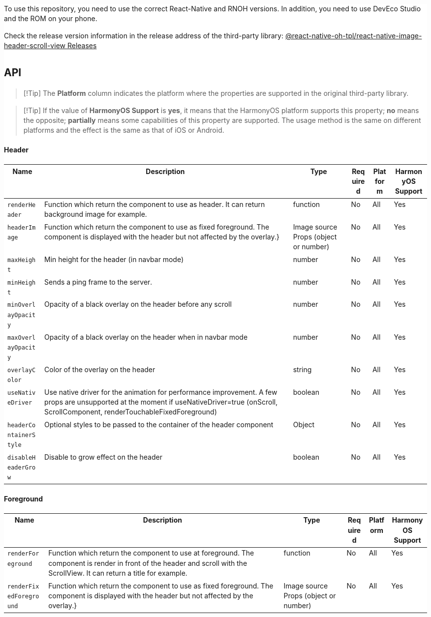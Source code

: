To use this repository, you need to use the correct React-Native and RNOH versions. In addition, you need to use DevEco Studio and the ROM on your phone.

Check the release version information in the release address of the third-party library: [@react-native-oh-tpl/react-native-image-header-scroll-view Releases](https://github.com/react-native-oh-library/react-native-image-header-scroll-view/releases)

## API

> [!Tip] The **Platform** column indicates the platform where the properties are supported in the original third-party library.

> [!Tip] If the value of **HarmonyOS Support** is **yes**, it means that the HarmonyOS platform supports this property; **no** means the opposite; **partially** means some capabilities of this property are supported. The usage method is the same on different platforms and the effect is the same as that of iOS or Android.

#### **Header**

| Name                   | Description                                                                                                                                                                                    | Type                                  | Required | Platform | HarmonyOS Support |
| ---------------------- | ---------------------------------------------------------------------------------------------------------------------------------------------------------------------------------------------- | ------------------------------------- | -------- | -------- | ----------------- |
| `renderHeader`         | Function which return the component to use as header. It can return background image for example.                                                                                              | function                              | No       | All      | Yes               |
| `headerImage`          | Function which return the component to use as fixed foreground. The component is displayed with the header but not affected by the overlay.}                                                   | Image source Props (object or number) | No       | All      | Yes               |
| `maxHeight`            | Min height for the header (in navbar mode)                                                                                                                                                     | number                                | No       | All      | Yes               |
| `minHeight`            | Sends a ping frame to the server.                                                                                                                                                              | number                                | No       | All      | Yes               |
| `minOverlayOpacity`    | Opacity of a black overlay on the header before any scroll                                                                                                                                     | number                                | No       | All      | Yes               |
| `maxOverlayOpacity`    | Opacity of a black overlay on the header when in navbar mode                                                                                                                                   | number                                | No       | All      | Yes               |
| `overlayColor`         | Color of the overlay on the header                                                                                                                                                             | string                                | No       | All      | Yes               |
| `useNativeDriver`      | Use native driver for the animation for performance improvement. A few props are unsupported at the moment if useNativeDriver=true (onScroll, ScrollComponent, renderTouchableFixedForeground) | boolean                               | No       | All      | Yes               |
| `headerContainerStyle` | Optional styles to be passed to the container of the header component                                                                                                                          | Object                                | No       | All      | Yes               |
| `disableHeaderGrow`    | Disable to grow effect on the header                                                                                                                                                           | boolean                               | No       | All      | Yes               |

#### **Foreground**

| Name                             | Description                                                                                                                                                                          | Type                                  | Required | Platform | HarmonyOS Support |
| -------------------------------- | ------------------------------------------------------------------------------------------------------------------------------------------------------------------------------------ | ------------------------------------- | -------- | -------- | ----------------- |
| `renderForeground`               | Function which return the component to use at foreground. The component is render in front of the header and scroll with the ScrollView. It can return a title for example.          | function                              | No       | All      | Yes               |
| `renderFixedForeground`          | Function which return the component to use as fixed foreground. The component is displayed with the header but not affected by the overlay.}                                         | Image source Props (object or number) | No       | All      | Yes               |